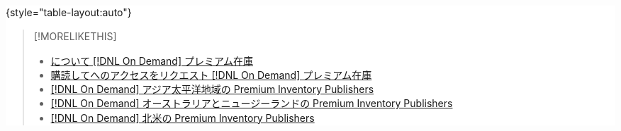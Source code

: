 {style=&quot;table-layout:auto&quot;}

>[!MORELIKETHIS]
>
>* [について [!DNL On Demand] プレミアム在庫](on-demand-inventory-about.md)
>* [購読してへのアクセスをリクエスト [!DNL On Demand] プレミアム在庫](on-demand-inventory-subscribe.md)
>* [[!DNL On Demand] アジア太平洋地域の Premium Inventory Publishers](on-demand-inventory-publishers-apac.md)
>* [[!DNL On Demand] オーストラリアとニュージーランドの Premium Inventory Publishers](on-demand-inventory-publishers-anz.md)
>* [[!DNL On Demand] 北米の Premium Inventory Publishers](on-demand-inventory-publishers-na.md)

